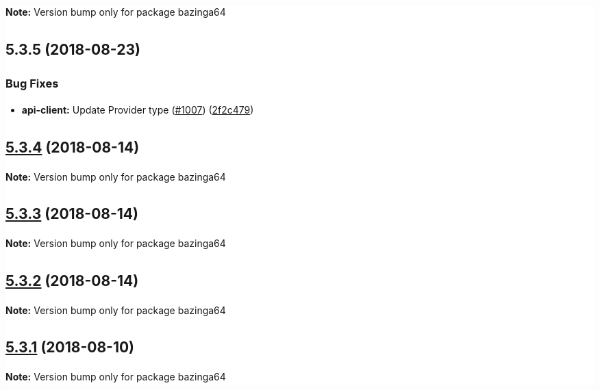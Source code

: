 **Note:** Version bump only for package bazinga64





<a name="5.3.5"></a>
## 5.3.5 (2018-08-23)


### Bug Fixes

* **api-client:** Update Provider type ([#1007](https://github.com/wireapp/wire-web-packages/tree/master/packages/bazinga64/issues/1007)) ([2f2c479](https://github.com/wireapp/wire-web-packages/tree/master/packages/bazinga64/commit/2f2c479))





<a name="5.3.4"></a>
## [5.3.4](https://github.com/wireapp/wire-web-packages/tree/master/packages/bazinga64/compare/bazinga64@5.3.3...bazinga64@5.3.4) (2018-08-14)

**Note:** Version bump only for package bazinga64





<a name="5.3.3"></a>
## [5.3.3](https://github.com/wireapp/wire-web-packages/tree/master/packages/bazinga64/compare/bazinga64@5.3.2...bazinga64@5.3.3) (2018-08-14)

**Note:** Version bump only for package bazinga64





<a name="5.3.2"></a>
## [5.3.2](https://github.com/wireapp/wire-web-packages/tree/master/packages/bazinga64/compare/bazinga64@5.3.1...bazinga64@5.3.2) (2018-08-14)

**Note:** Version bump only for package bazinga64





<a name="5.3.1"></a>
## [5.3.1](https://github.com/wireapp/wire-web-packages/tree/master/packages/bazinga64/compare/bazinga64@5.3.0...bazinga64@5.3.1) (2018-08-10)

**Note:** Version bump only for package bazinga64
